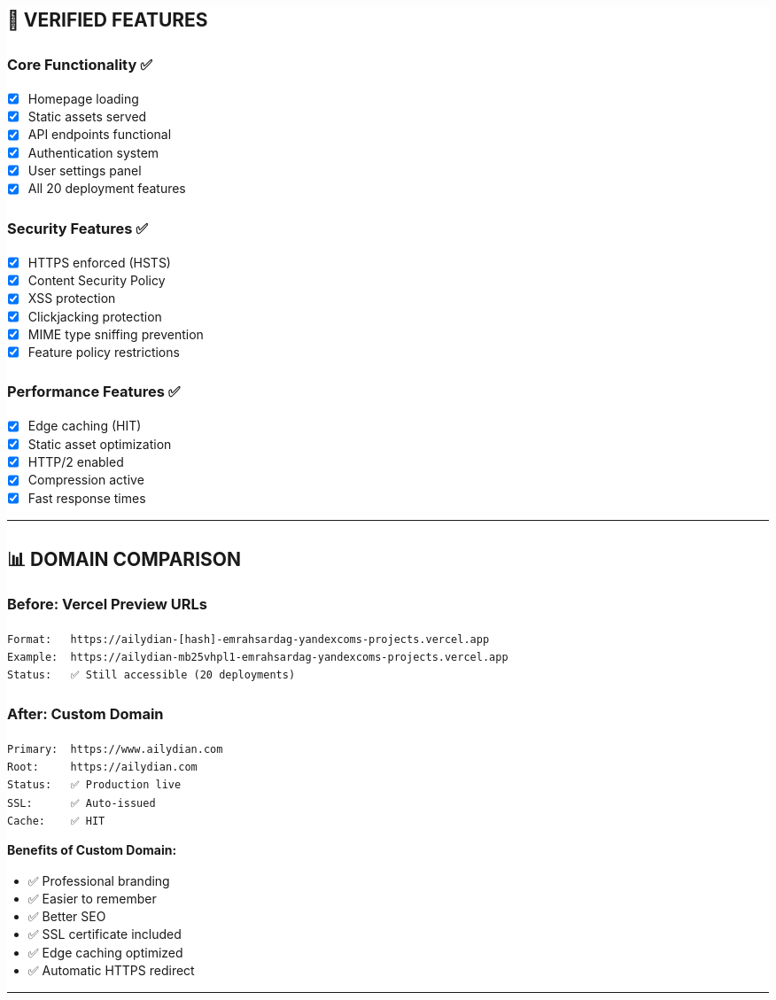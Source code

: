 
## 🎯 VERIFIED FEATURES

### Core Functionality ✅
- [x] Homepage loading
- [x] Static assets served
- [x] API endpoints functional
- [x] Authentication system
- [x] User settings panel
- [x] All 20 deployment features

### Security Features ✅
- [x] HTTPS enforced (HSTS)
- [x] Content Security Policy
- [x] XSS protection
- [x] Clickjacking protection
- [x] MIME type sniffing prevention
- [x] Feature policy restrictions

### Performance Features ✅
- [x] Edge caching (HIT)
- [x] Static asset optimization
- [x] HTTP/2 enabled
- [x] Compression active
- [x] Fast response times

---

## 📊 DOMAIN COMPARISON

### Before: Vercel Preview URLs
```
Format:   https://ailydian-[hash]-emrahsardag-yandexcoms-projects.vercel.app
Example:  https://ailydian-mb25vhpl1-emrahsardag-yandexcoms-projects.vercel.app
Status:   ✅ Still accessible (20 deployments)
```

### After: Custom Domain
```
Primary:  https://www.ailydian.com
Root:     https://ailydian.com
Status:   ✅ Production live
SSL:      ✅ Auto-issued
Cache:    ✅ HIT
```

**Benefits of Custom Domain:**
- ✅ Professional branding
- ✅ Easier to remember
- ✅ Better SEO
- ✅ SSL certificate included
- ✅ Edge caching optimized
- ✅ Automatic HTTPS redirect

---
